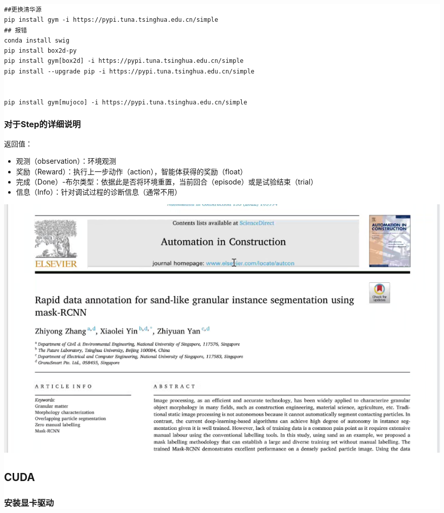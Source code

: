 ```shell
##更换清华源
pip install gym -i https://pypi.tuna.tsinghua.edu.cn/simple
## 报错
conda install swig
pip install box2d-py
pip install gym[box2d] -i https://pypi.tuna.tsinghua.edu.cn/simple
pip install --upgrade pip -i https://pypi.tuna.tsinghua.edu.cn/simple


pip install gym[mujoco] -i https://pypi.tuna.tsinghua.edu.cn/simple
```

### 对于Step的详细说明

返回值：

- 观测（observation）：环境观测
- 奖励（Reward）：执行上一步动作（action），智能体获得的奖励（float）
- 完成（Done）-布尔类型：依据此是否将环境重置，当前回合（episode）或是试验结束（trial）
- 信息（Info）：针对调试过程的诊断信息（通常不用）

![image-20231106160257182](../../assets/102_image-20231106160257182.png) 

## CUDA

### 安装显卡驱动
